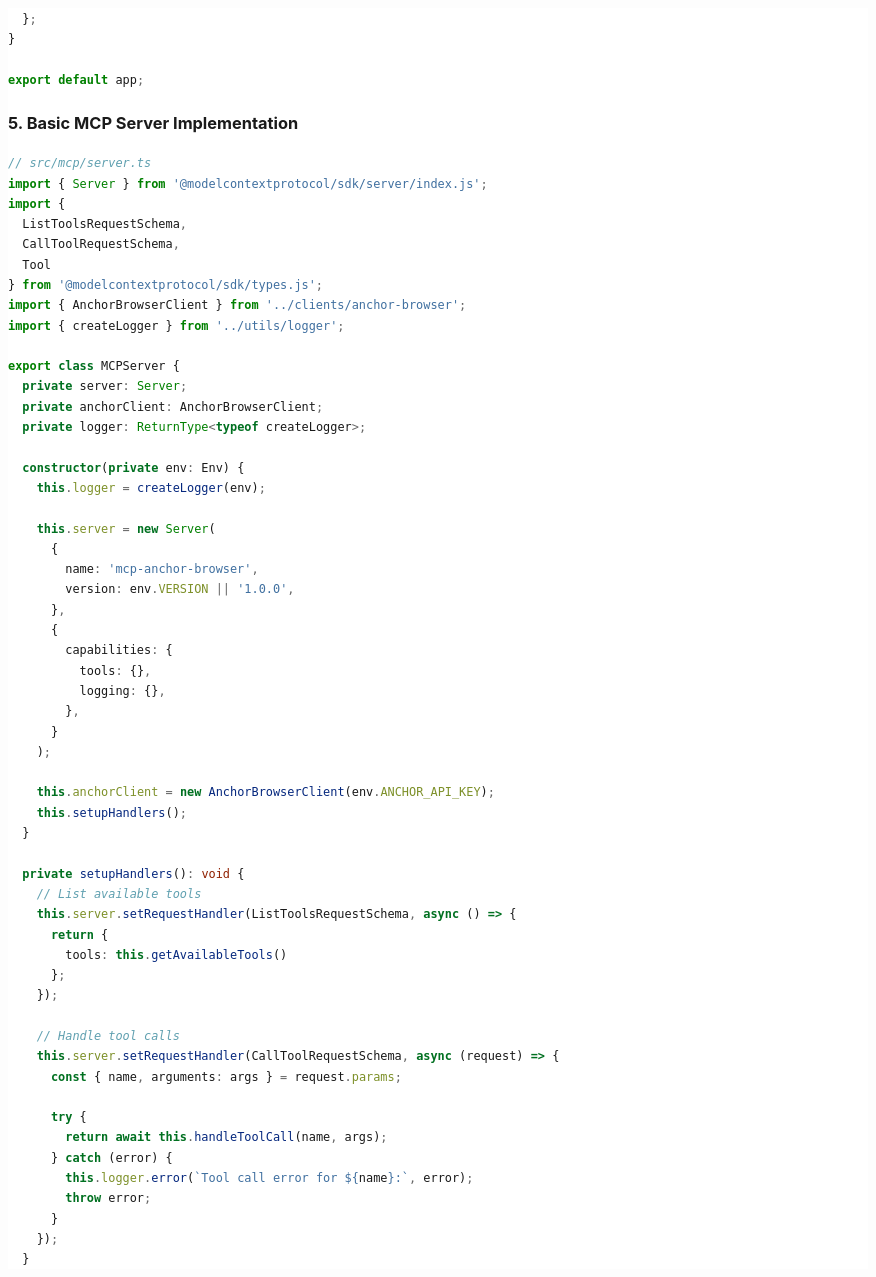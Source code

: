 ```typescript
  };
}

export default app;
```

### 5. Basic MCP Server Implementation
```typescript
// src/mcp/server.ts
import { Server } from '@modelcontextprotocol/sdk/server/index.js';
import { 
  ListToolsRequestSchema,
  CallToolRequestSchema,
  Tool
} from '@modelcontextprotocol/sdk/types.js';
import { AnchorBrowserClient } from '../clients/anchor-browser';
import { createLogger } from '../utils/logger';

export class MCPServer {
  private server: Server;
  private anchorClient: AnchorBrowserClient;
  private logger: ReturnType<typeof createLogger>;

  constructor(private env: Env) {
    this.logger = createLogger(env);
    
    this.server = new Server(
      {
        name: 'mcp-anchor-browser',
        version: env.VERSION || '1.0.0',
      },
      {
        capabilities: {
          tools: {},
          logging: {},
        },
      }
    );

    this.anchorClient = new AnchorBrowserClient(env.ANCHOR_API_KEY);
    this.setupHandlers();
  }

  private setupHandlers(): void {
    // List available tools
    this.server.setRequestHandler(ListToolsRequestSchema, async () => {
      return {
        tools: this.getAvailableTools()
      };
    });

    // Handle tool calls
    this.server.setRequestHandler(CallToolRequestSchema, async (request) => {
      const { name, arguments: args } = request.params;
      
      try {
        return await this.handleToolCall(name, args);
      } catch (error) {
        this.logger.error(`Tool call error for ${name}:`, error);
        throw error;
      }
    });
  }
```